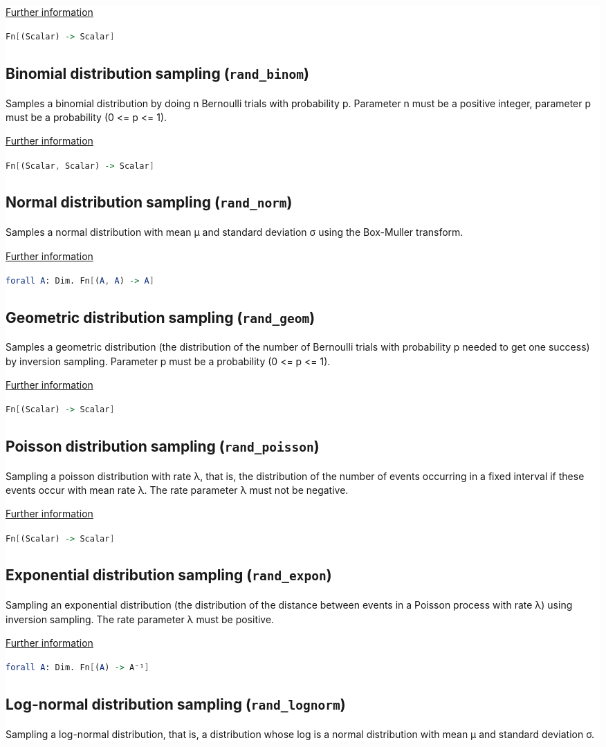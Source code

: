 [Further information](https://en.wikipedia.org/wiki/Bernoulli_distribution)
```nb
Fn[(Scalar) -> Scalar]
```
## Binomial distribution sampling (`rand_binom`)
Samples a binomial distribution by doing n Bernoulli trials with probability p.
              Parameter n must be a positive integer, parameter p must be a probability (0 <= p <= 1).

[Further information](https://en.wikipedia.org/wiki/Binomial_distribution)
```nb
Fn[(Scalar, Scalar) -> Scalar]
```
## Normal distribution sampling (`rand_norm`)
Samples a normal distribution with mean μ and standard deviation σ using the Box-Muller transform.

[Further information](https://en.wikipedia.org/wiki/Normal_distribution)
```nb
forall A: Dim. Fn[(A, A) -> A]
```
## Geometric distribution sampling (`rand_geom`)
Samples a geometric distribution (the distribution of the number of Bernoulli trials with probability p needed to get one success) by inversion sampling.
              Parameter p must be a probability (0 <= p <= 1).

[Further information](https://en.wikipedia.org/wiki/Geometric_distribution)
```nb
Fn[(Scalar) -> Scalar]
```
## Poisson distribution sampling (`rand_poisson`)
Sampling a poisson distribution with rate λ, that is, the distribution of the number of events occurring in a fixed interval if these events occur with mean rate λ.
              The rate parameter λ must not be negative.

[Further information](https://en.wikipedia.org/wiki/Poisson_distribution)
```nb
Fn[(Scalar) -> Scalar]
```
## Exponential distribution sampling (`rand_expon`)
Sampling an exponential distribution (the distribution of the distance between events in a Poisson process with rate λ) using inversion sampling.
              The rate parameter λ must be positive.

[Further information](https://en.wikipedia.org/wiki/Exponential_distribution)
```nb
forall A: Dim. Fn[(A) -> A⁻¹]
```
## Log-normal distribution sampling (`rand_lognorm`)
Sampling a log-normal distribution, that is, a distribution whose log is a normal distribution with mean μ and standard deviation σ.
